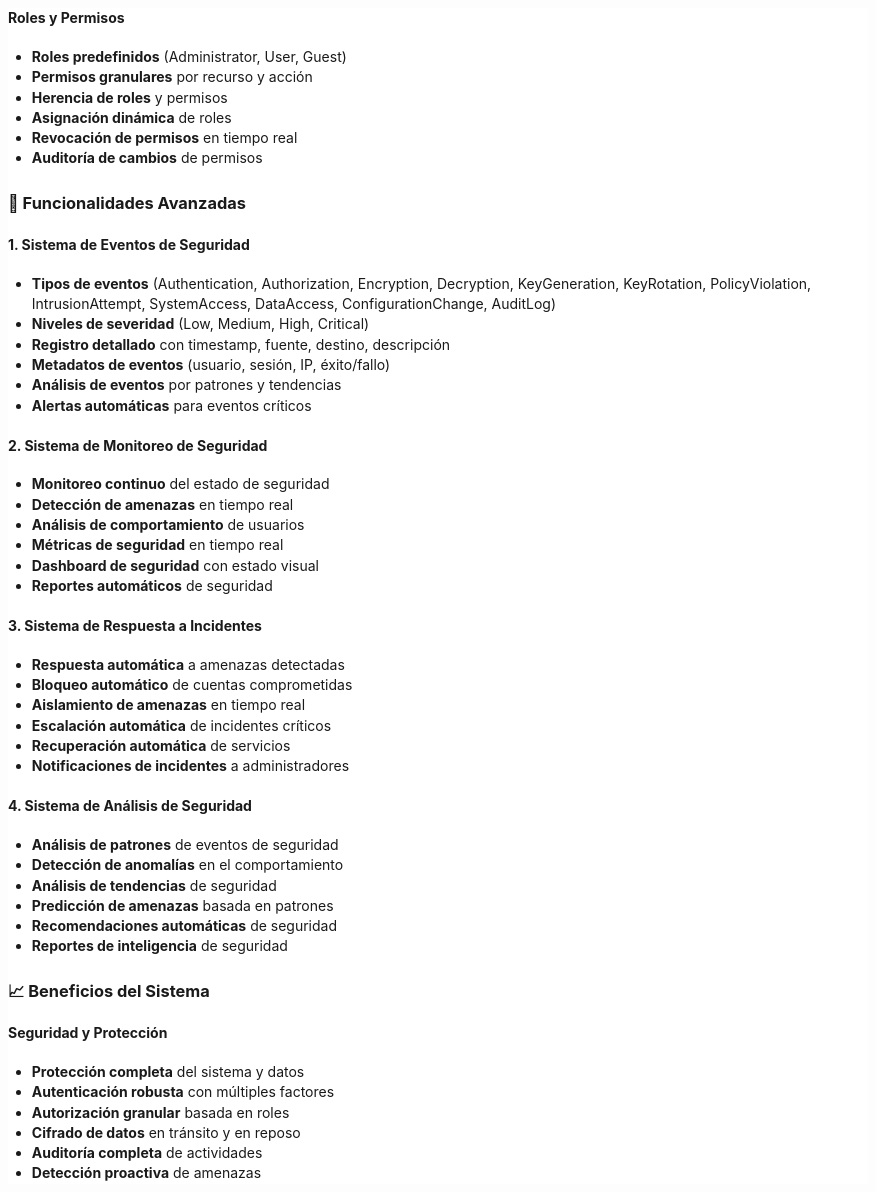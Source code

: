 #### **Roles y Permisos**
- **Roles predefinidos** (Administrator, User, Guest)
- **Permisos granulares** por recurso y acción
- **Herencia de roles** y permisos
- **Asignación dinámica** de roles
- **Revocación de permisos** en tiempo real
- **Auditoría de cambios** de permisos

### 🚀 Funcionalidades Avanzadas

#### **1. Sistema de Eventos de Seguridad**
- **Tipos de eventos** (Authentication, Authorization, Encryption, Decryption, KeyGeneration, KeyRotation, PolicyViolation, IntrusionAttempt, SystemAccess, DataAccess, ConfigurationChange, AuditLog)
- **Niveles de severidad** (Low, Medium, High, Critical)
- **Registro detallado** con timestamp, fuente, destino, descripción
- **Metadatos de eventos** (usuario, sesión, IP, éxito/fallo)
- **Análisis de eventos** por patrones y tendencias
- **Alertas automáticas** para eventos críticos

#### **2. Sistema de Monitoreo de Seguridad**
- **Monitoreo continuo** del estado de seguridad
- **Detección de amenazas** en tiempo real
- **Análisis de comportamiento** de usuarios
- **Métricas de seguridad** en tiempo real
- **Dashboard de seguridad** con estado visual
- **Reportes automáticos** de seguridad

#### **3. Sistema de Respuesta a Incidentes**
- **Respuesta automática** a amenazas detectadas
- **Bloqueo automático** de cuentas comprometidas
- **Aislamiento de amenazas** en tiempo real
- **Escalación automática** de incidentes críticos
- **Recuperación automática** de servicios
- **Notificaciones de incidentes** a administradores

#### **4. Sistema de Análisis de Seguridad**
- **Análisis de patrones** de eventos de seguridad
- **Detección de anomalías** en el comportamiento
- **Análisis de tendencias** de seguridad
- **Predicción de amenazas** basada en patrones
- **Recomendaciones automáticas** de seguridad
- **Reportes de inteligencia** de seguridad

### 📈 Beneficios del Sistema

#### **Seguridad y Protección**
- **Protección completa** del sistema y datos
- **Autenticación robusta** con múltiples factores
- **Autorización granular** basada en roles
- **Cifrado de datos** en tránsito y en reposo
- **Auditoría completa** de actividades
- **Detección proactiva** de amenazas
